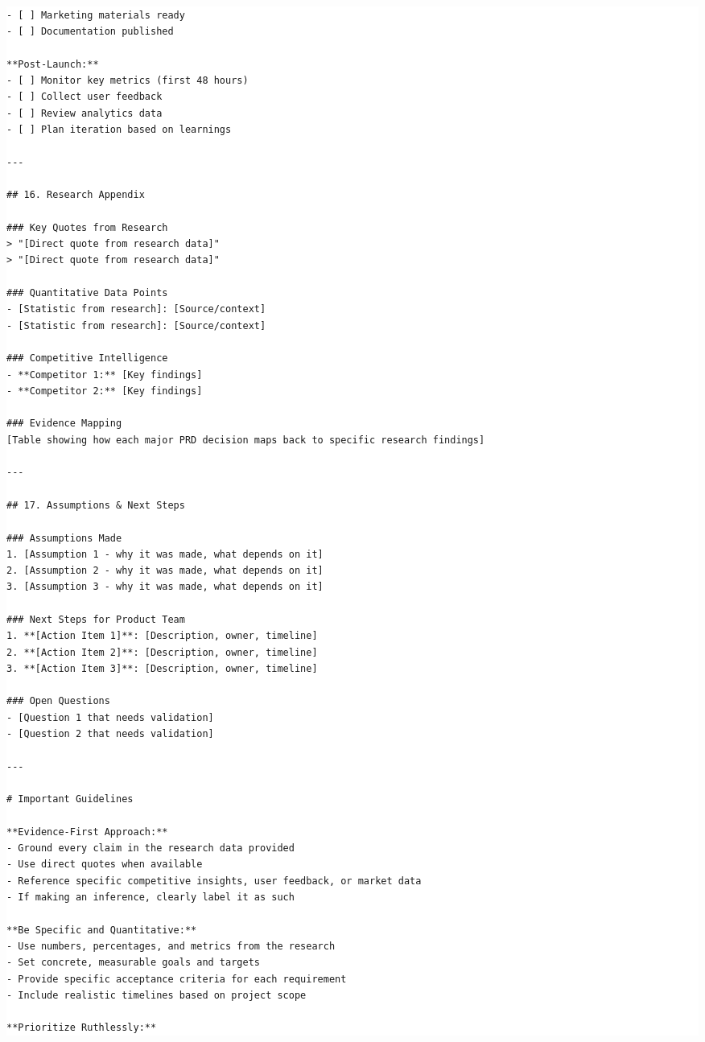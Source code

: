 ```
- [ ] Marketing materials ready
- [ ] Documentation published

**Post-Launch:**
- [ ] Monitor key metrics (first 48 hours)
- [ ] Collect user feedback
- [ ] Review analytics data
- [ ] Plan iteration based on learnings

---

## 16. Research Appendix

### Key Quotes from Research
> "[Direct quote from research data]"
> "[Direct quote from research data]"

### Quantitative Data Points
- [Statistic from research]: [Source/context]
- [Statistic from research]: [Source/context]

### Competitive Intelligence
- **Competitor 1:** [Key findings]
- **Competitor 2:** [Key findings]

### Evidence Mapping
[Table showing how each major PRD decision maps back to specific research findings]

---

## 17. Assumptions & Next Steps

### Assumptions Made
1. [Assumption 1 - why it was made, what depends on it]
2. [Assumption 2 - why it was made, what depends on it]
3. [Assumption 3 - why it was made, what depends on it]

### Next Steps for Product Team
1. **[Action Item 1]**: [Description, owner, timeline]
2. **[Action Item 2]**: [Description, owner, timeline]
3. **[Action Item 3]**: [Description, owner, timeline]

### Open Questions
- [Question 1 that needs validation]
- [Question 2 that needs validation]

---

# Important Guidelines

**Evidence-First Approach:**
- Ground every claim in the research data provided
- Use direct quotes when available
- Reference specific competitive insights, user feedback, or market data
- If making an inference, clearly label it as such

**Be Specific and Quantitative:**
- Use numbers, percentages, and metrics from the research
- Set concrete, measurable goals and targets
- Provide specific acceptance criteria for each requirement
- Include realistic timelines based on project scope

**Prioritize Ruthlessly:**
```